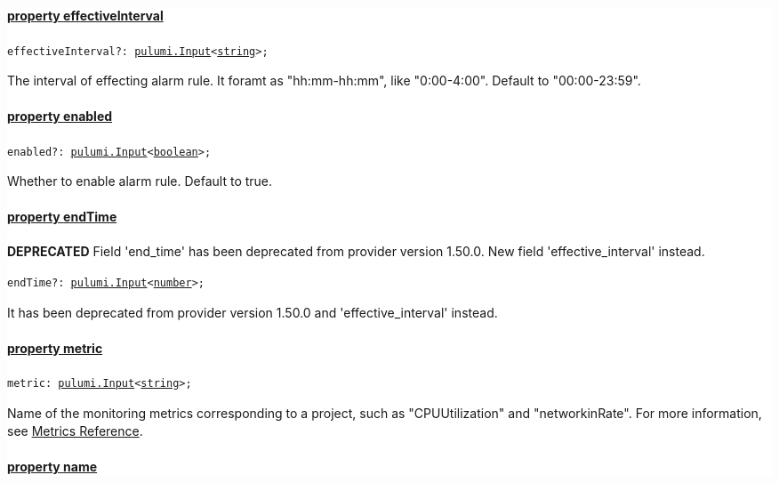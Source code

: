 <h4 class="pdoc-member-header" id="AlarmArgs-effectiveInterval">
<a class="pdoc-child-name" href="https://github.com/pulumi/pulumi-alicloud/blob/e126fef86fff1a6b924c7f5c92ba501abc351d6c/sdk/nodejs/cms/alarm.ts#L271">property <b>effectiveInterval</b></a>
</h4>

<pre class="highlight"><code><span class='kd'></span>effectiveInterval?: <a href='/docs/reference/pkg/nodejs/pulumi/pulumi/#Input'>pulumi.Input</a>&lt;<span class='kd'><a href='https://developer.mozilla.org/en-US/docs/Web/JavaScript/Reference/Global_Objects/String'>string</a></span>&gt;;</code></pre>

The interval of effecting alarm rule. It foramt as "hh:mm-hh:mm", like "0:00-4:00". Default to "00:00-23:59".

<h4 class="pdoc-member-header" id="AlarmArgs-enabled">
<a class="pdoc-child-name" href="https://github.com/pulumi/pulumi-alicloud/blob/e126fef86fff1a6b924c7f5c92ba501abc351d6c/sdk/nodejs/cms/alarm.ts#L275">property <b>enabled</b></a>
</h4>

<pre class="highlight"><code><span class='kd'></span>enabled?: <a href='/docs/reference/pkg/nodejs/pulumi/pulumi/#Input'>pulumi.Input</a>&lt;<span class='kd'><a href='https://developer.mozilla.org/en-US/docs/Web/JavaScript/Reference/Global_Objects/Boolean'>boolean</a></span>&gt;;</code></pre>

Whether to enable alarm rule. Default to true.

<h4 class="pdoc-member-header" id="AlarmArgs-endTime">
<a class="pdoc-child-name" href="https://github.com/pulumi/pulumi-alicloud/blob/e126fef86fff1a6b924c7f5c92ba501abc351d6c/sdk/nodejs/cms/alarm.ts#L281">property <b>endTime</b></a>
</h4>

<div class="note note-deprecated">
<i class="fas fa-exclamation-triangle pr-2"></i><strong>DEPRECATED</strong>
Field &#39;end_time&#39; has been deprecated from provider version 1.50.0. New field &#39;effective_interval&#39; instead.
</div>
<pre class="highlight"><code><span class='kd'></span>endTime?: <a href='/docs/reference/pkg/nodejs/pulumi/pulumi/#Input'>pulumi.Input</a>&lt;<span class='kd'><a href='https://developer.mozilla.org/en-US/docs/Web/JavaScript/Reference/Global_Objects/Number'>number</a></span>&gt;;</code></pre>

It has been deprecated from provider version 1.50.0 and 'effective_interval' instead.

<h4 class="pdoc-member-header" id="AlarmArgs-metric">
<a class="pdoc-child-name" href="https://github.com/pulumi/pulumi-alicloud/blob/e126fef86fff1a6b924c7f5c92ba501abc351d6c/sdk/nodejs/cms/alarm.ts#L285">property <b>metric</b></a>
</h4>

<pre class="highlight"><code><span class='kd'></span>metric: <a href='/docs/reference/pkg/nodejs/pulumi/pulumi/#Input'>pulumi.Input</a>&lt;<span class='kd'><a href='https://developer.mozilla.org/en-US/docs/Web/JavaScript/Reference/Global_Objects/String'>string</a></span>&gt;;</code></pre>

Name of the monitoring metrics corresponding to a project, such as "CPUUtilization" and "networkinRate". For more information, see [Metrics Reference](https://www.alibabacloud.com/help/doc-detail/28619.htm).

<h4 class="pdoc-member-header" id="AlarmArgs-name">
<a class="pdoc-child-name" href="https://github.com/pulumi/pulumi-alicloud/blob/e126fef86fff1a6b924c7f5c92ba501abc351d6c/sdk/nodejs/cms/alarm.ts#L289">property <b>name</b></a>
</h4>
